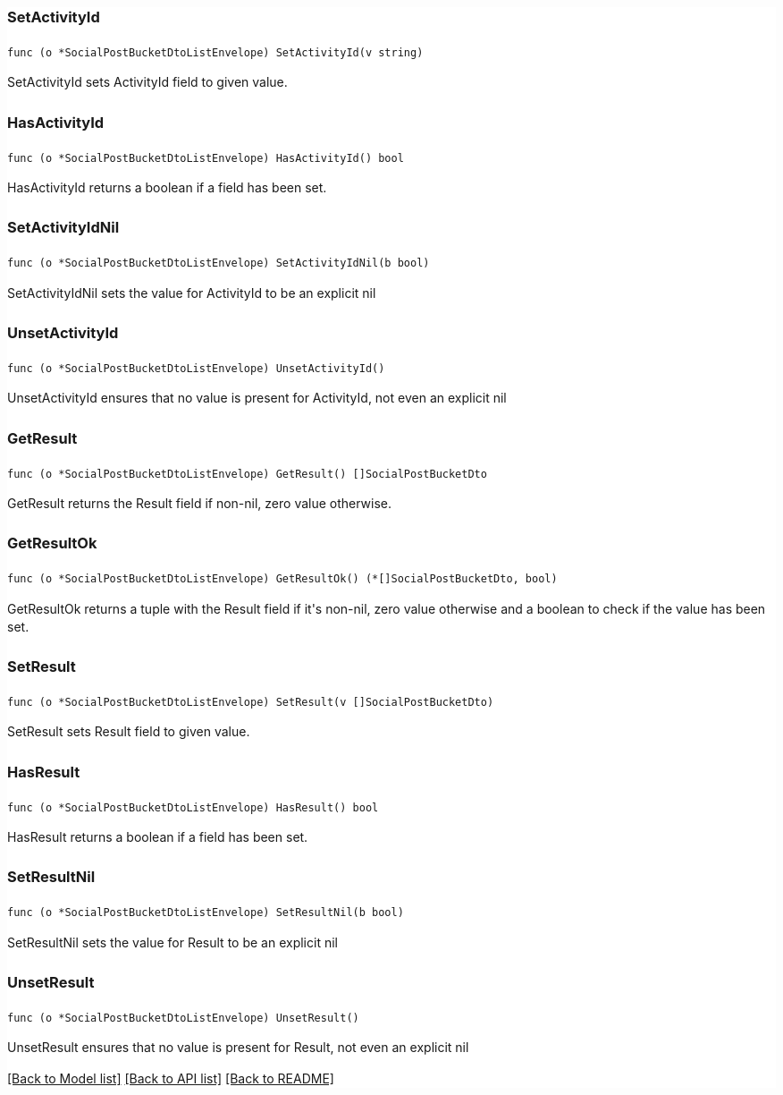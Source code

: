 ### SetActivityId

`func (o *SocialPostBucketDtoListEnvelope) SetActivityId(v string)`

SetActivityId sets ActivityId field to given value.

### HasActivityId

`func (o *SocialPostBucketDtoListEnvelope) HasActivityId() bool`

HasActivityId returns a boolean if a field has been set.

### SetActivityIdNil

`func (o *SocialPostBucketDtoListEnvelope) SetActivityIdNil(b bool)`

 SetActivityIdNil sets the value for ActivityId to be an explicit nil

### UnsetActivityId
`func (o *SocialPostBucketDtoListEnvelope) UnsetActivityId()`

UnsetActivityId ensures that no value is present for ActivityId, not even an explicit nil
### GetResult

`func (o *SocialPostBucketDtoListEnvelope) GetResult() []SocialPostBucketDto`

GetResult returns the Result field if non-nil, zero value otherwise.

### GetResultOk

`func (o *SocialPostBucketDtoListEnvelope) GetResultOk() (*[]SocialPostBucketDto, bool)`

GetResultOk returns a tuple with the Result field if it's non-nil, zero value otherwise
and a boolean to check if the value has been set.

### SetResult

`func (o *SocialPostBucketDtoListEnvelope) SetResult(v []SocialPostBucketDto)`

SetResult sets Result field to given value.

### HasResult

`func (o *SocialPostBucketDtoListEnvelope) HasResult() bool`

HasResult returns a boolean if a field has been set.

### SetResultNil

`func (o *SocialPostBucketDtoListEnvelope) SetResultNil(b bool)`

 SetResultNil sets the value for Result to be an explicit nil

### UnsetResult
`func (o *SocialPostBucketDtoListEnvelope) UnsetResult()`

UnsetResult ensures that no value is present for Result, not even an explicit nil

[[Back to Model list]](../README.md#documentation-for-models) [[Back to API list]](../README.md#documentation-for-api-endpoints) [[Back to README]](../README.md)



